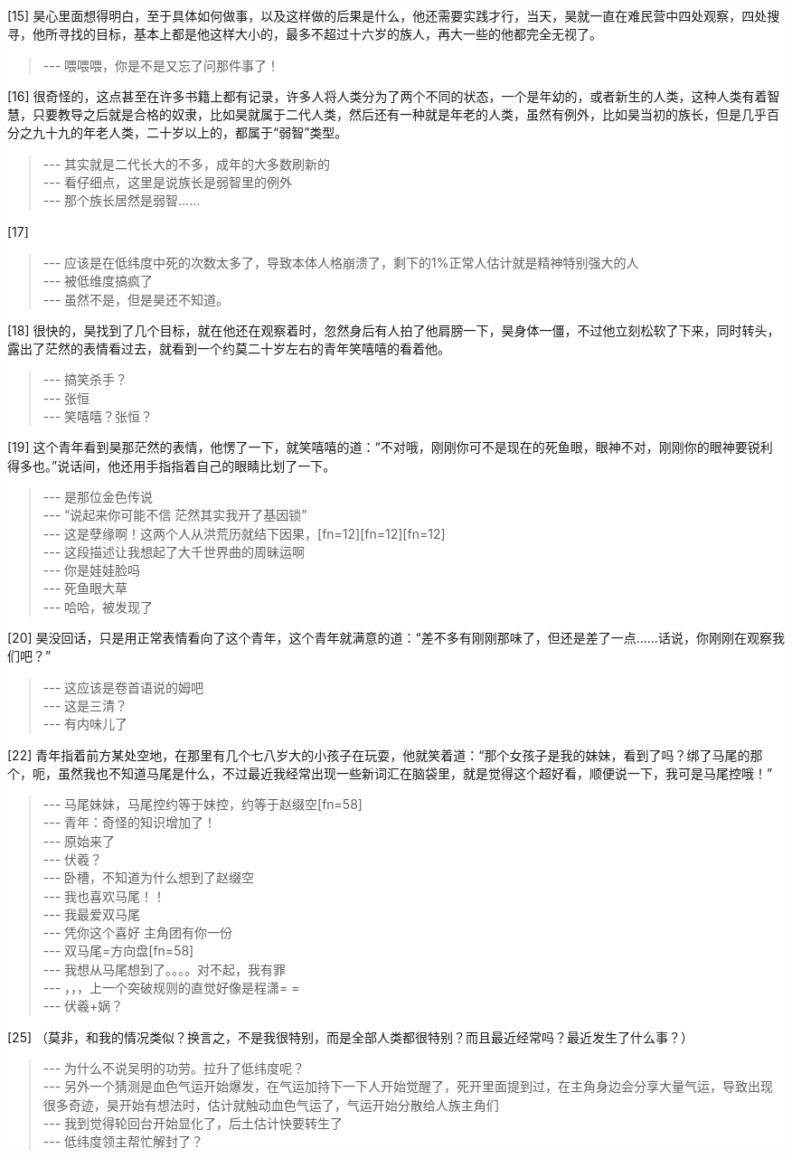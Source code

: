 [15] 昊心里面想得明白，至于具体如何做事，以及这样做的后果是什么，他还需要实践才行，当天，昊就一直在难民营中四处观察，四处搜寻，他所寻找的目标，基本上都是他这样大小的，最多不超过十六岁的族人，再大一些的他都完全无视了。
>--- 喂喂喂，你是不是又忘了问那件事了！<br>

[16] 很奇怪的，这点甚至在许多书籍上都有记录，许多人将人类分为了两个不同的状态，一个是年幼的，或者新生的人类，这种人类有着智慧，只要教导之后就是合格的奴隶，比如昊就属于二代人类，然后还有一种就是年老的人类，虽然有例外，比如昊当初的族长，但是几乎百分之九十九的年老人类，二十岁以上的，都属于“弱智”类型。
>--- 其实就是二代长大的不多，成年的大多数刷新的<br>
>--- 看仔细点，这里是说族长是弱智里的例外<br>
>--- 那个族长居然是弱智……<br>

[17] 
>--- 应该是在低纬度中死的次数太多了，导致本体人格崩溃了，剩下的1%正常人估计就是精神特别强大的人<br>
>--- 被低维度搞疯了<br>
>--- 虽然不是，但是昊还不知道。<br>

[18] 很快的，昊找到了几个目标，就在他还在观察着时，忽然身后有人拍了他肩膀一下，昊身体一僵，不过他立刻松软了下来，同时转头，露出了茫然的表情看过去，就看到一个约莫二十岁左右的青年笑嘻嘻的看着他。
>--- 搞笑杀手？<br>
>--- 张恒<br>
>--- 笑嘻嘻？张恒？<br>

[19] 这个青年看到昊那茫然的表情，他愣了一下，就笑嘻嘻的道：“不对哦，刚刚你可不是现在的死鱼眼，眼神不对，刚刚你的眼神要锐利得多也。”说话间，他还用手指指着自己的眼睛比划了一下。
>--- 是那位金色传说<br>
>--- “说起来你可能不信 茫然其实我开了基因锁”<br>
>--- 这是孽缘啊！这两个人从洪荒历就结下因果，[fn=12][fn=12][fn=12]<br>
>--- 这段描述让我想起了大千世界曲的周昧运啊<br>
>--- 你是娃娃脸吗<br>
>--- 死鱼眼大草<br>
>--- 哈哈，被发现了<br>

[20] 昊没回话，只是用正常表情看向了这个青年，这个青年就满意的道：“差不多有刚刚那味了，但还是差了一点……话说，你刚刚在观察我们吧？”
>--- 这应该是卷首语说的姆吧<br>
>--- 这是三清？<br>
>--- 有内味儿了<br>

[22] 青年指着前方某处空地，在那里有几个七八岁大的小孩子在玩耍，他就笑着道：“那个女孩子是我的妹妹，看到了吗？绑了马尾的那个，呃，虽然我也不知道马尾是什么，不过最近我经常出现一些新词汇在脑袋里，就是觉得这个超好看，顺便说一下，我可是马尾控哦！”
>--- 马尾妹妹，马尾控约等于妹控，约等于赵缀空[fn=58]<br>
>--- 青年：奇怪的知识增加了！<br>
>--- 原始来了<br>
>--- 伏羲？<br>
>--- 卧槽，不知道为什么想到了赵缀空<br>
>--- 我也喜欢马尾！！<br>
>--- 我最爱双马尾<br>
>--- 凭你这个喜好 主角团有你一份<br>
>--- 双马尾=方向盘[fn=58]<br>
>--- 我想从马尾想到了。。。。对不起，我有罪<br>
>--- ，，，上一个突破规则的直觉好像是程潇= =<br>
>--- 伏羲+娲？<br>

[25] （莫非，和我的情况类似？换言之，不是我很特别，而是全部人类都很特别？而且最近经常吗？最近发生了什么事？）
>--- 为什么不说吴明的功劳。拉升了低纬度呢？<br>
>--- 另外一个猜测是血色气运开始爆发，在气运加持下一下人开始觉醒了，死开里面提到过，在主角身边会分享大量气运，导致出现很多奇迹，昊开始有想法时，估计就触动血色气运了，气运开始分散给人族主角们<br>
>--- 我到觉得轮回台开始显化了，后土估计快要转生了<br>
>--- 低纬度领主帮忙解封了？<br>
